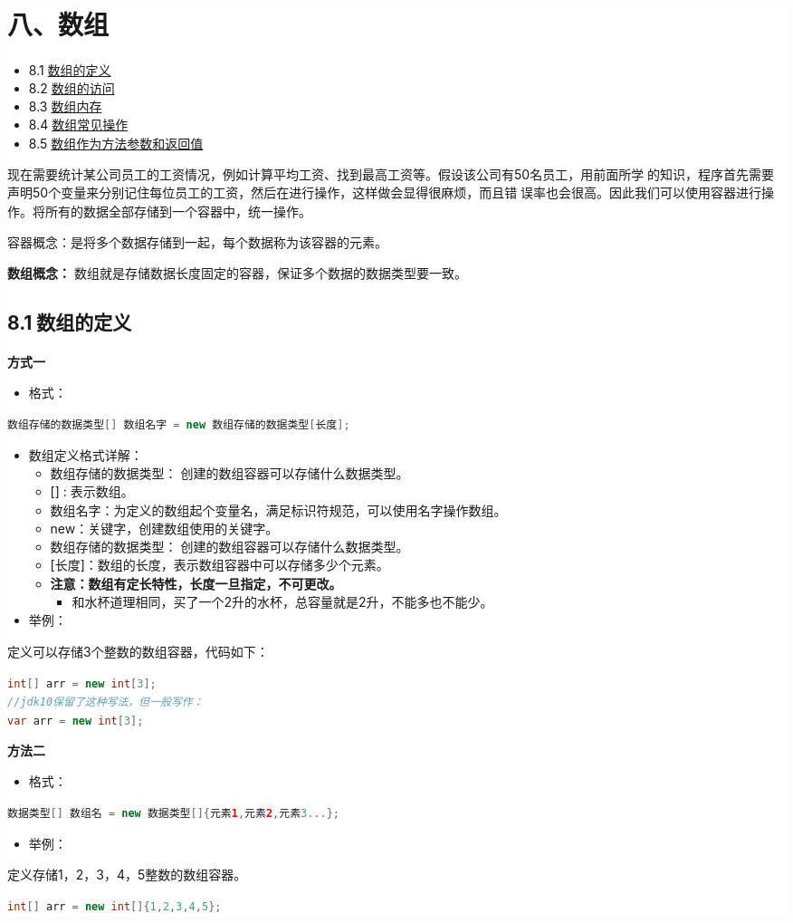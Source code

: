 # 八、数组

- 8.1 [数组的定义](#8.1-数组的定义)
- 8.2 [数组的访问](#8.2-数组的访问)
- 8.3 [数组内存](#8.2-数组的访问)
- 8.4 [数组常见操作](#8.4-数组常见操作)
- 8.5 [数组作为方法参数和返回值](#8.5-数组作为方法参数和返回值)

现在需要统计某公司员工的工资情况，例如计算平均工资、找到最高工资等。假设该公司有50名员工，用前面所学 的知识，程序首先需要声明50个变量来分别记住每位员工的工资，然后在进行操作，这样做会显得很麻烦，而且错 误率也会很高。因此我们可以使用容器进行操作。将所有的数据全部存储到一个容器中，统一操作。

容器概念：是将多个数据存储到一起，每个数据称为该容器的元素。

**数组概念：** 数组就是存储数据长度固定的容器，保证多个数据的数据类型要一致。

## 8.1 数组的定义

**方式一**

- 格式：

```java
数组存储的数据类型[] 数组名字 = new 数组存储的数据类型[长度];
```

- 数组定义格式详解：
  - 数组存储的数据类型： 创建的数组容器可以存储什么数据类型。
  - [] : 表示数组。
  - 数组名字：为定义的数组起个变量名，满足标识符规范，可以使用名字操作数组。
  - new：关键字，创建数组使用的关键字。
  - 数组存储的数据类型： 创建的数组容器可以存储什么数据类型。
  - [长度]：数组的长度，表示数组容器中可以存储多少个元素。
  - **注意：数组有定长特性，长度一旦指定，不可更改。**
    - 和水杯道理相同，买了一个2升的水杯，总容量就是2升，不能多也不能少。
- 举例：

定义可以存储3个整数的数组容器，代码如下：

```java
int[] arr = new int[3];
//jdk10保留了这种写法，但一般写作：
var arr = new int[3];
```

**方法二**

- 格式：

```java
数据类型[] 数组名 = new 数据类型[]{元素1,元素2,元素3...};
```

- 举例：

定义存储1，2，3，4，5整数的数组容器。

```java
int[] arr = new int[]{1,2,3,4,5};
```
